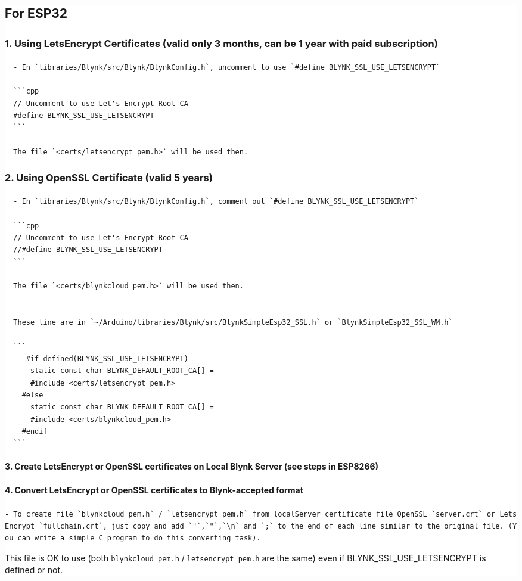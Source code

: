       
## For ESP32

### 1. Using LetsEncrypt Certificates (valid only 3 months, can be 1 year with paid subscription)

      - In `libraries/Blynk/src/Blynk/BlynkConfig.h`, uncomment to use `#define BLYNK_SSL_USE_LETSENCRYPT`
  
      ```cpp
      // Uncomment to use Let's Encrypt Root CA
      #define BLYNK_SSL_USE_LETSENCRYPT
      ```
  
      The file `<certs/letsencrypt_pem.h>` will be used then.

### 2. Using OpenSSL Certificate (valid 5 years)

      - In `libraries/Blynk/src/Blynk/BlynkConfig.h`, comment out `#define BLYNK_SSL_USE_LETSENCRYPT`
  
      ```cpp
      // Uncomment to use Let's Encrypt Root CA
      //#define BLYNK_SSL_USE_LETSENCRYPT
      ```
  
      The file `<certs/blynkcloud_pem.h>` will be used then.

 
      These line are in `~/Arduino/libraries/Blynk/src/BlynkSimpleEsp32_SSL.h` or `BlynkSimpleEsp32_SSL_WM.h`
      
      ```
         #if defined(BLYNK_SSL_USE_LETSENCRYPT)
          static const char BLYNK_DEFAULT_ROOT_CA[] =
          #include <certs/letsencrypt_pem.h>
        #else
          static const char BLYNK_DEFAULT_ROOT_CA[] =
          #include <certs/blynkcloud_pem.h>
        #endif
      ```

#### 3. Create LetsEncrypt or OpenSSL certificates on Local Blynk Server (see steps in ESP8266)


#### 4. Convert LetsEncrypt or OpenSSL certificates to Blynk-accepted format

    - To create file `blynkcloud_pem.h` / `letsencrypt_pem.h` from localServer certificate file OpenSSL `server.crt` or LetsEncrypt `fullchain.crt`, just copy and add `"`,`"`,`\n` and `;` to the end of each line similar to the original file. (You can write a simple C program to do this converting task).
   
   This file is OK to use (both `blynkcloud_pem.h` / `letsencrypt_pem.h` are the same) even if BLYNK_SSL_USE_LETSENCRYPT is defined or not.
   